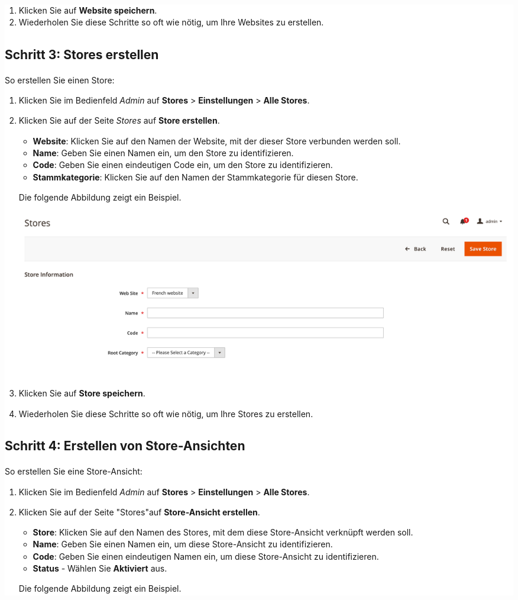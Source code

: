 1. Klicken Sie auf **Website speichern**.
1. Wiederholen Sie diese Schritte so oft wie nötig, um Ihre Websites zu erstellen.

## Schritt 3: Stores erstellen

So erstellen Sie einen Store:

1. Klicken Sie im Bedienfeld _Admin_ auf **Stores** > **Einstellungen** > **Alle Stores**.
1. Klicken Sie auf der Seite _Stores_ auf **Store erstellen**.

   - **Website**: Klicken Sie auf den Namen der Website, mit der dieser Store verbunden werden soll.
   - **Name**: Geben Sie einen Namen ein, um den Store zu identifizieren.
   - **Code**: Geben Sie einen eindeutigen Code ein, um den Store zu identifizieren.
   - **Stammkategorie**: Klicken Sie auf den Namen der Stammkategorie für diesen Store.

   Die folgende Abbildung zeigt ein Beispiel.

   ![Store hinzufügen](../../assets/configuration/multi-site-store.png)

1. Klicken Sie auf **Store speichern**.
1. Wiederholen Sie diese Schritte so oft wie nötig, um Ihre Stores zu erstellen.

## Schritt 4: Erstellen von Store-Ansichten

So erstellen Sie eine Store-Ansicht:

1. Klicken Sie im Bedienfeld _Admin_ auf **Stores** > **Einstellungen** > **Alle Stores**.
1. Klicken Sie auf der Seite &quot;Stores&quot;auf **Store-Ansicht erstellen**.

   - **Store**: Klicken Sie auf den Namen des Stores, mit dem diese Store-Ansicht verknüpft werden soll.
   - **Name**: Geben Sie einen Namen ein, um diese Store-Ansicht zu identifizieren.
   - **Code**: Geben Sie einen eindeutigen Namen ein, um diese Store-Ansicht zu identifizieren.
   - **Status** - Wählen Sie **Aktiviert** aus.

   Die folgende Abbildung zeigt ein Beispiel.

